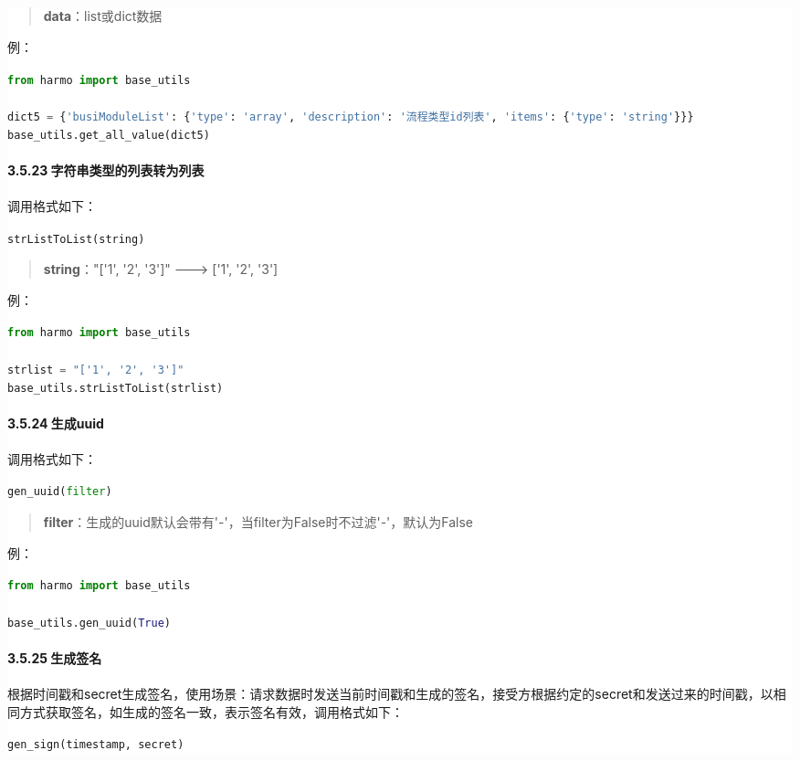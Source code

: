 > **data**：list或dict数据

例：

```python
from harmo import base_utils

dict5 = {'busiModuleList': {'type': 'array', 'description': '流程类型id列表', 'items': {'type': 'string'}}}
base_utils.get_all_value(dict5)
```



#### 3.5.23 字符串类型的列表转为列表

调用格式如下：

```python
strListToList(string)
```

> **string**："['1', '2', '3']" ---> ['1', '2', '3']

例：

```python
from harmo import base_utils

strlist = "['1', '2', '3']"
base_utils.strListToList(strlist)
```



#### 3.5.24 生成uuid

调用格式如下：

```python
gen_uuid(filter)
```

> **filter**：生成的uuid默认会带有'-'，当filter为False时不过滤'-'，默认为False

例：

```python
from harmo import base_utils

base_utils.gen_uuid(True)
```



#### 3.5.25 生成签名

根据时间戳和secret生成签名，使用场景：请求数据时发送当前时间戳和生成的签名，接受方根据约定的secret和发送过来的时间戳，以相同方式获取签名，如生成的签名一致，表示签名有效，调用格式如下：

```python
gen_sign(timestamp, secret)
```


[^注意1]: 当函数不存在时渲染引擎会报错，所以需要确保调用的函数是存在的
[^注意2]: 当变量不存在时，变量值会替换显示为空